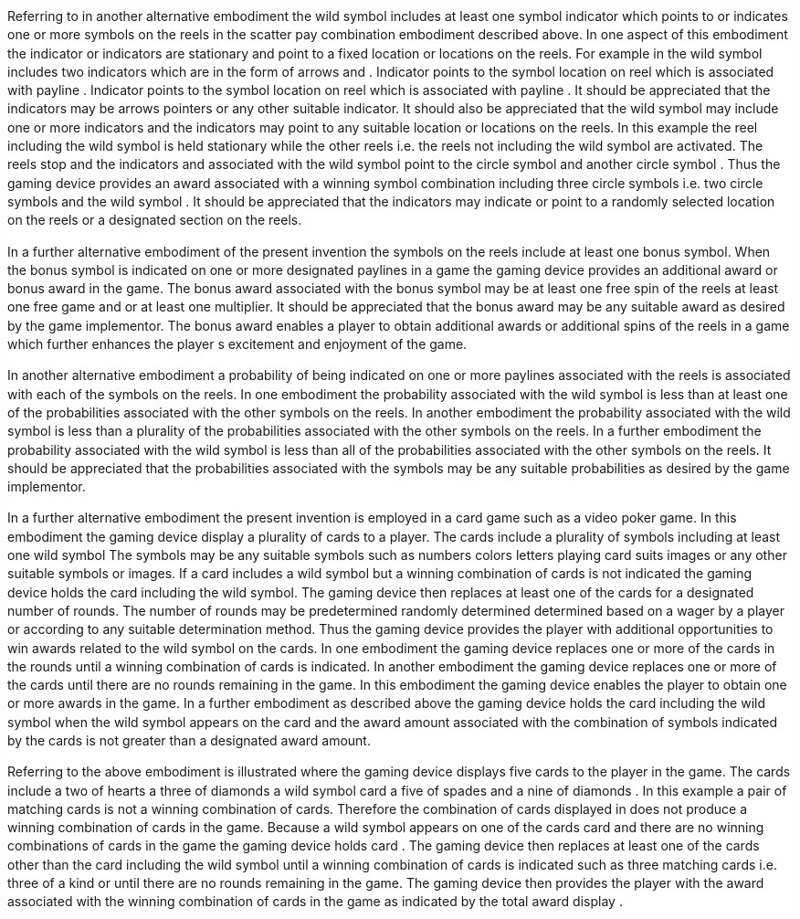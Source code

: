 Referring to in another alternative embodiment the wild symbol includes at least one symbol indicator which points to or indicates one or more symbols on the reels in the scatter pay combination embodiment described above. In one aspect of this embodiment the indicator or indicators are stationary and point to a fixed location or locations on the reels. For example in the wild symbol includes two indicators which are in the form of arrows and . Indicator points to the symbol location on reel which is associated with payline . Indicator points to the symbol location on reel which is associated with payline . It should be appreciated that the indicators may be arrows pointers or any other suitable indicator. It should also be appreciated that the wild symbol may include one or more indicators and the indicators may point to any suitable location or locations on the reels. In this example the reel including the wild symbol is held stationary while the other reels i.e. the reels not including the wild symbol are activated. The reels stop and the indicators and associated with the wild symbol point to the circle symbol and another circle symbol . Thus the gaming device provides an award associated with a winning symbol combination including three circle symbols i.e. two circle symbols and the wild symbol . It should be appreciated that the indicators may indicate or point to a randomly selected location on the reels or a designated section on the reels.

In a further alternative embodiment of the present invention the symbols on the reels include at least one bonus symbol. When the bonus symbol is indicated on one or more designated paylines in a game the gaming device provides an additional award or bonus award in the game. The bonus award associated with the bonus symbol may be at least one free spin of the reels at least one free game and or at least one multiplier. It should be appreciated that the bonus award may be any suitable award as desired by the game implementor. The bonus award enables a player to obtain additional awards or additional spins of the reels in a game which further enhances the player s excitement and enjoyment of the game.

In another alternative embodiment a probability of being indicated on one or more paylines associated with the reels is associated with each of the symbols on the reels. In one embodiment the probability associated with the wild symbol is less than at least one of the probabilities associated with the other symbols on the reels. In another embodiment the probability associated with the wild symbol is less than a plurality of the probabilities associated with the other symbols on the reels. In a further embodiment the probability associated with the wild symbol is less than all of the probabilities associated with the other symbols on the reels. It should be appreciated that the probabilities associated with the symbols may be any suitable probabilities as desired by the game implementor.

In a further alternative embodiment the present invention is employed in a card game such as a video poker game. In this embodiment the gaming device display a plurality of cards to a player. The cards include a plurality of symbols including at least one wild symbol The symbols may be any suitable symbols such as numbers colors letters playing card suits images or any other suitable symbols or images. If a card includes a wild symbol but a winning combination of cards is not indicated the gaming device holds the card including the wild symbol. The gaming device then replaces at least one of the cards for a designated number of rounds. The number of rounds may be predetermined randomly determined determined based on a wager by a player or according to any suitable determination method. Thus the gaming device provides the player with additional opportunities to win awards related to the wild symbol on the cards. In one embodiment the gaming device replaces one or more of the cards in the rounds until a winning combination of cards is indicated. In another embodiment the gaming device replaces one or more of the cards until there are no rounds remaining in the game. In this embodiment the gaming device enables the player to obtain one or more awards in the game. In a further embodiment as described above the gaming device holds the card including the wild symbol when the wild symbol appears on the card and the award amount associated with the combination of symbols indicated by the cards is not greater than a designated award amount.

Referring to the above embodiment is illustrated where the gaming device displays five cards to the player in the game. The cards include a two of hearts a three of diamonds a wild symbol card a five of spades and a nine of diamonds . In this example a pair of matching cards is not a winning combination of cards. Therefore the combination of cards displayed in does not produce a winning combination of cards in the game. Because a wild symbol appears on one of the cards card and there are no winning combinations of cards in the game the gaming device holds card . The gaming device then replaces at least one of the cards other than the card including the wild symbol until a winning combination of cards is indicated such as three matching cards i.e. three of a kind or until there are no rounds remaining in the game. The gaming device then provides the player with the award associated with the winning combination of cards in the game as indicated by the total award display .
